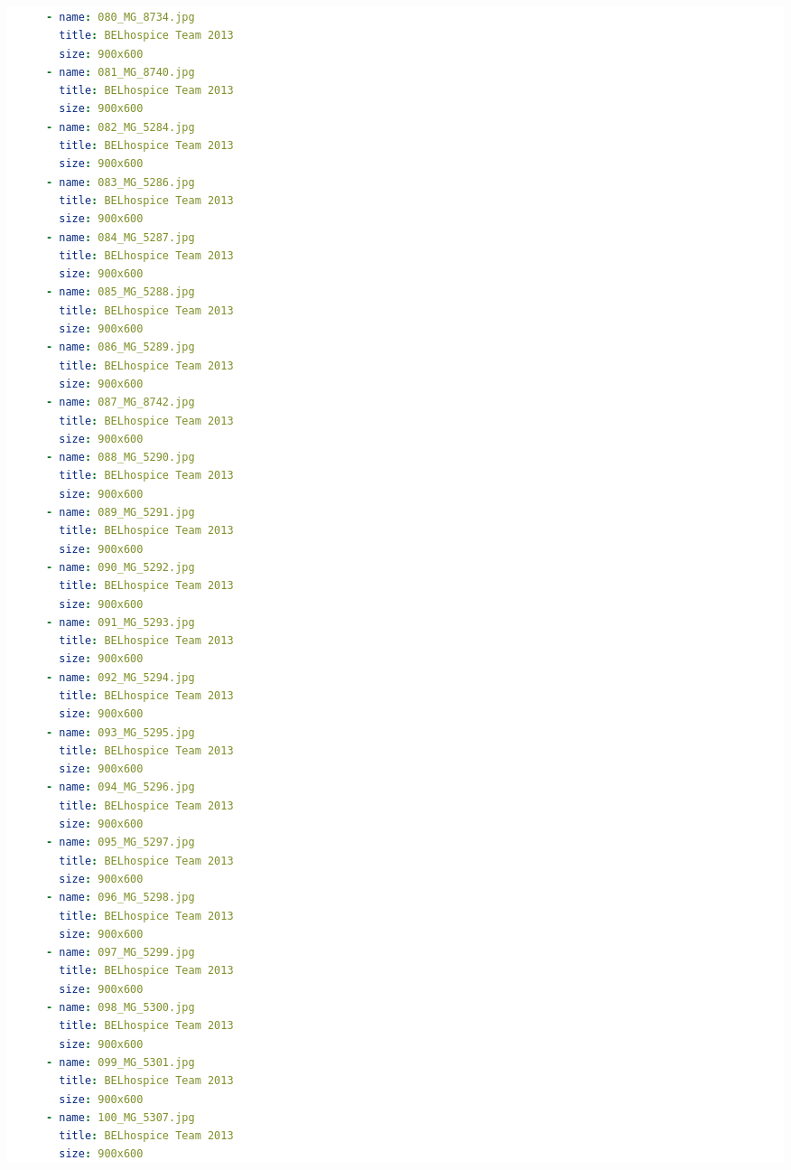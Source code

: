```yaml
      - name: 080_MG_8734.jpg
        title: BELhospice Team 2013
        size: 900x600
      - name: 081_MG_8740.jpg
        title: BELhospice Team 2013
        size: 900x600
      - name: 082_MG_5284.jpg
        title: BELhospice Team 2013
        size: 900x600
      - name: 083_MG_5286.jpg
        title: BELhospice Team 2013
        size: 900x600
      - name: 084_MG_5287.jpg
        title: BELhospice Team 2013
        size: 900x600
      - name: 085_MG_5288.jpg
        title: BELhospice Team 2013
        size: 900x600
      - name: 086_MG_5289.jpg
        title: BELhospice Team 2013
        size: 900x600
      - name: 087_MG_8742.jpg
        title: BELhospice Team 2013
        size: 900x600
      - name: 088_MG_5290.jpg
        title: BELhospice Team 2013
        size: 900x600
      - name: 089_MG_5291.jpg
        title: BELhospice Team 2013
        size: 900x600
      - name: 090_MG_5292.jpg
        title: BELhospice Team 2013
        size: 900x600
      - name: 091_MG_5293.jpg
        title: BELhospice Team 2013
        size: 900x600
      - name: 092_MG_5294.jpg
        title: BELhospice Team 2013
        size: 900x600
      - name: 093_MG_5295.jpg
        title: BELhospice Team 2013
        size: 900x600
      - name: 094_MG_5296.jpg
        title: BELhospice Team 2013
        size: 900x600
      - name: 095_MG_5297.jpg
        title: BELhospice Team 2013
        size: 900x600
      - name: 096_MG_5298.jpg
        title: BELhospice Team 2013
        size: 900x600
      - name: 097_MG_5299.jpg
        title: BELhospice Team 2013
        size: 900x600
      - name: 098_MG_5300.jpg
        title: BELhospice Team 2013
        size: 900x600
      - name: 099_MG_5301.jpg
        title: BELhospice Team 2013
        size: 900x600
      - name: 100_MG_5307.jpg
        title: BELhospice Team 2013
        size: 900x600
```